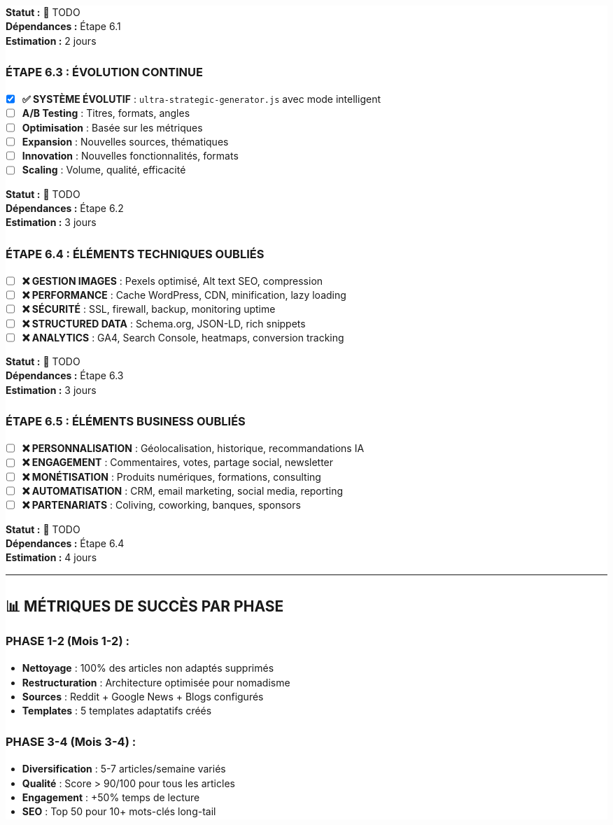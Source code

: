**Statut :** 🔴 TODO  
**Dépendances :** Étape 6.1  
**Estimation :** 2 jours

### **ÉTAPE 6.3 : ÉVOLUTION CONTINUE**
- [x] **✅ SYSTÈME ÉVOLUTIF** : `ultra-strategic-generator.js` avec mode intelligent
- [ ] **A/B Testing** : Titres, formats, angles
- [ ] **Optimisation** : Basée sur les métriques
- [ ] **Expansion** : Nouvelles sources, thématiques
- [ ] **Innovation** : Nouvelles fonctionnalités, formats
- [ ] **Scaling** : Volume, qualité, efficacité

**Statut :** 🔴 TODO  
**Dépendances :** Étape 6.2  
**Estimation :** 3 jours

### **ÉTAPE 6.4 : ÉLÉMENTS TECHNIQUES OUBLIÉS**
- [ ] **❌ GESTION IMAGES** : Pexels optimisé, Alt text SEO, compression
- [ ] **❌ PERFORMANCE** : Cache WordPress, CDN, minification, lazy loading
- [ ] **❌ SÉCURITÉ** : SSL, firewall, backup, monitoring uptime
- [ ] **❌ STRUCTURED DATA** : Schema.org, JSON-LD, rich snippets
- [ ] **❌ ANALYTICS** : GA4, Search Console, heatmaps, conversion tracking

**Statut :** 🔴 TODO  
**Dépendances :** Étape 6.3  
**Estimation :** 3 jours

### **ÉTAPE 6.5 : ÉLÉMENTS BUSINESS OUBLIÉS**
- [ ] **❌ PERSONNALISATION** : Géolocalisation, historique, recommandations IA
- [ ] **❌ ENGAGEMENT** : Commentaires, votes, partage social, newsletter
- [ ] **❌ MONÉTISATION** : Produits numériques, formations, consulting
- [ ] **❌ AUTOMATISATION** : CRM, email marketing, social media, reporting
- [ ] **❌ PARTENARIATS** : Coliving, coworking, banques, sponsors

**Statut :** 🔴 TODO  
**Dépendances :** Étape 6.4  
**Estimation :** 4 jours

---

## 📊 **MÉTRIQUES DE SUCCÈS PAR PHASE**

### **PHASE 1-2 (Mois 1-2) :**
- **Nettoyage** : 100% des articles non adaptés supprimés
- **Restructuration** : Architecture optimisée pour nomadisme
- **Sources** : Reddit + Google News + Blogs configurés
- **Templates** : 5 templates adaptatifs créés

### **PHASE 3-4 (Mois 3-4) :**
- **Diversification** : 5-7 articles/semaine variés
- **Qualité** : Score > 90/100 pour tous les articles
- **Engagement** : +50% temps de lecture
- **SEO** : Top 50 pour 10+ mots-clés long-tail
